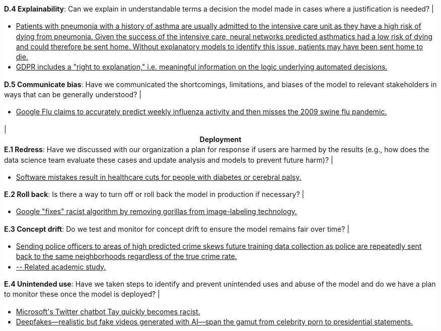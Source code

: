 **D.4 Explainability**: Can we explain in understandable terms a decision the model made in cases where a justification is needed? | <ul><li>[Patients with pneumonia with a history of asthma are usually admitted to the intensive care unit as they have a high risk of dying from pneumonia. Given the success of the intensive care, neural networks predicted asthmatics had a low risk of dying and could therefore be sent home. Without explanatory models to identify this issue, patients may have been sent home to die.](http://people.dbmi.columbia.edu/noemie/papers/15kdd.pdf)</li><li>[GDPR includes a "right to explanation," i.e. meaningful information on the logic underlying automated decisions.](hhttps://academic.oup.com/idpl/article/7/4/233/4762325)</li></ul>
**D.5 Communicate bias**: Have we communicated the shortcomings, limitations, and biases of the model to relevant stakeholders in ways that can be generally understood? | <ul><li>[Google Flu claims to accurately predict weekly influenza activity and then misses the 2009 swine flu pandemic.](https://www.forbes.com/sites/stevensalzberg/2014/03/23/why-google-flu-is-a-failure/#6fa6a1925535)</li></ul>
 | <center>**Deployment**</center>
**E.1 Redress**: Have we discussed with our organization a plan for response if users are harmed by the results (e.g., how does the data science team evaluate these cases and update analysis and models to prevent future harm)? | <ul><li>[Software mistakes result in healthcare cuts for people with diabetes or cerebral palsy.](https://www.theverge.com/2018/3/21/17144260/healthcare-medicaid-algorithm-arkansas-cerebral-palsy)</li></ul>
**E.2 Roll back**: Is there a way to turn off or roll back the model in production if necessary? | <ul><li>[Google "fixes" racist algorithm by removing gorillas from image-labeling technology.](https://www.theverge.com/2018/1/12/16882408/google-racist-gorillas-photo-recognition-algorithm-ai)</li></ul>
**E.3 Concept drift**: Do we test and monitor for concept drift to ensure the model remains fair over time? | <ul><li>[Sending police officers to areas of high predicted crime skews future training data collection as police are repeatedly sent back to the same neighborhoods regardless of the true crime rate.](https://www.smithsonianmag.com/innovation/artificial-intelligence-is-now-used-predict-crime-is-it-biased-180968337/)</li><li>[-- Related academic study.](https://arxiv.org/abs/1706.09847)</li></ul>
**E.4 Unintended use**: Have we taken steps to identify and prevent unintended uses and abuse of the model and do we have a plan to monitor these once the model is deployed? | <ul><li>[Microsoft's Twitter chatbot Tay quickly becomes racist.](https://www.theguardian.com/technology/2016/mar/24/microsoft-scrambles-limit-pr-damage-over-abusive-ai-bot-tay)</li><li>[Deepfakes—realistic but fake videos generated with AI—span the gamut from celebrity porn to presidential statements.](http://theweek.com/articles/777592/rise-deepfakes)</li></ul>
